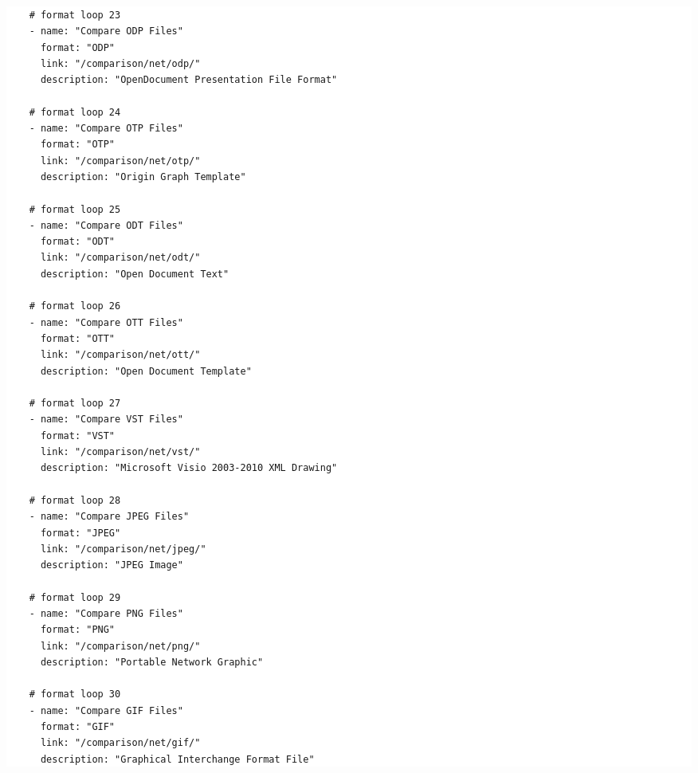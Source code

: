         # format loop 23
        - name: "Compare ODP Files"
          format: "ODP"
          link: "/comparison/net/odp/"
          description: "OpenDocument Presentation File Format"

        # format loop 24
        - name: "Compare OTP Files"
          format: "OTP"
          link: "/comparison/net/otp/"
          description: "Origin Graph Template"

        # format loop 25
        - name: "Compare ODT Files"
          format: "ODT"
          link: "/comparison/net/odt/"
          description: "Open Document Text"

        # format loop 26
        - name: "Compare OTT Files"
          format: "OTT"
          link: "/comparison/net/ott/"
          description: "Open Document Template"

        # format loop 27
        - name: "Compare VST Files"
          format: "VST"
          link: "/comparison/net/vst/"
          description: "Microsoft Visio 2003-2010 XML Drawing"

        # format loop 28
        - name: "Compare JPEG Files"
          format: "JPEG"
          link: "/comparison/net/jpeg/"
          description: "JPEG Image"

        # format loop 29
        - name: "Compare PNG Files"
          format: "PNG"
          link: "/comparison/net/png/"
          description: "Portable Network Graphic"

        # format loop 30
        - name: "Compare GIF Files"
          format: "GIF"
          link: "/comparison/net/gif/"
          description: "Graphical Interchange Format File"
